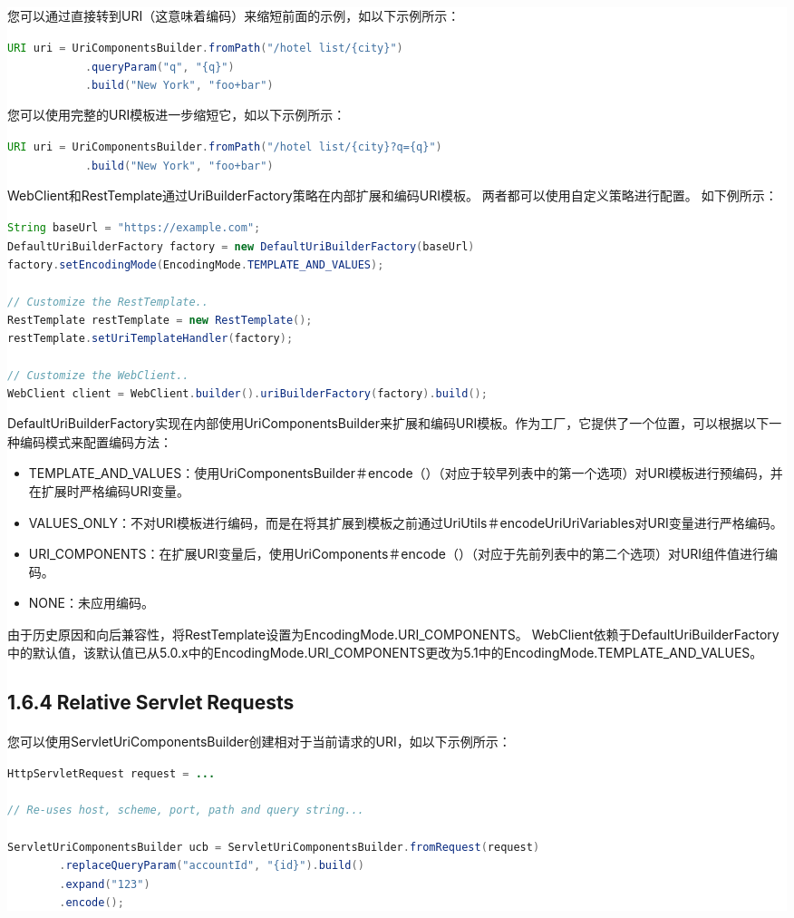 您可以通过直接转到URI（这意味着编码）来缩短前面的示例，如以下示例所示：

~~~java
URI uri = UriComponentsBuilder.fromPath("/hotel list/{city}")
            .queryParam("q", "{q}")
            .build("New York", "foo+bar")
~~~

您可以使用完整的URI模板进一步缩短它，如以下示例所示：

~~~java
URI uri = UriComponentsBuilder.fromPath("/hotel list/{city}?q={q}")
            .build("New York", "foo+bar")
~~~

WebClient和RestTemplate通过UriBuilderFactory策略在内部扩展和编码URI模板。 两者都可以使用自定义策略进行配置。 如下例所示：

~~~java
String baseUrl = "https://example.com";
DefaultUriBuilderFactory factory = new DefaultUriBuilderFactory(baseUrl)
factory.setEncodingMode(EncodingMode.TEMPLATE_AND_VALUES);

// Customize the RestTemplate..
RestTemplate restTemplate = new RestTemplate();
restTemplate.setUriTemplateHandler(factory);

// Customize the WebClient..
WebClient client = WebClient.builder().uriBuilderFactory(factory).build();
~~~

DefaultUriBuilderFactory实现在内部使用UriComponentsBuilder来扩展和编码URI模板。作为工厂，它提供了一个位置，可以根据以下一种编码模式来配置编码方法：

* TEMPLATE_AND_VALUES：使用UriComponentsBuilder＃encode（）（对应于较早列表中的第一个选项）对URI模板进行预编码，并在扩展时严格编码URI变量。

* VALUES_ONLY：不对URI模板进行编码，而是在将其扩展到模板之前通过UriUtils＃encodeUriUriVariables对URI变量进行严格编码。

* URI_COMPONENTS：在扩展URI变量后，使用UriComponents＃encode（）（对应于先前列表中的第二个选项）对URI组件值进行编码。

* NONE：未应用编码。

由于历史原因和向后兼容性，将RestTemplate设置为EncodingMode.URI_COMPONENTS。 WebClient依赖于DefaultUriBuilderFactory中的默认值，该默认值已从5.0.x中的EncodingMode.URI_COMPONENTS更改为5.1中的EncodingMode.TEMPLATE_AND_VALUES。

## 1.6.4 Relative Servlet Requests

您可以使用ServletUriComponentsBuilder创建相对于当前请求的URI，如以下示例所示：

~~~java
HttpServletRequest request = ...

// Re-uses host, scheme, port, path and query string...

ServletUriComponentsBuilder ucb = ServletUriComponentsBuilder.fromRequest(request)
        .replaceQueryParam("accountId", "{id}").build()
        .expand("123")
        .encode();
~~~

